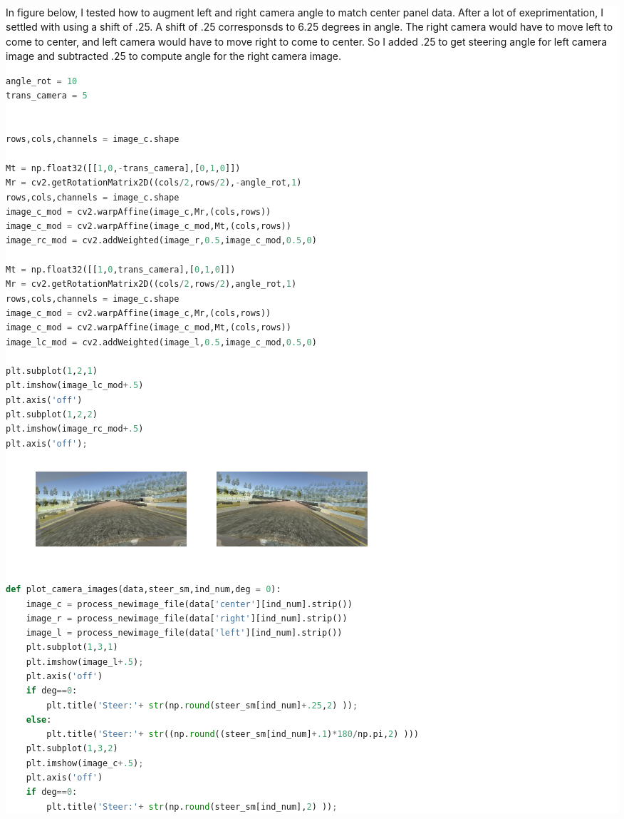 
In figure below, I tested how to augment left and right camera angle to match center panel data. After a lot of exeprimentation, I settled with using a shift of .25. A shift of .25 corresponsds to 6.25 degrees in angle. The right camera would have to move left to come to center, and left camera would have to move right to come to center. So I added .25 to get steering angle for left camera image and subtracted .25 to compute angle for the right camera image.


```python
angle_rot = 10
trans_camera = 5


rows,cols,channels = image_c.shape

Mt = np.float32([[1,0,-trans_camera],[0,1,0]])
Mr = cv2.getRotationMatrix2D((cols/2,rows/2),-angle_rot,1)
rows,cols,channels = image_c.shape
image_c_mod = cv2.warpAffine(image_c,Mr,(cols,rows))
image_c_mod = cv2.warpAffine(image_c_mod,Mt,(cols,rows))
image_rc_mod = cv2.addWeighted(image_r,0.5,image_c_mod,0.5,0)

Mt = np.float32([[1,0,trans_camera],[0,1,0]])
Mr = cv2.getRotationMatrix2D((cols/2,rows/2),angle_rot,1)
rows,cols,channels = image_c.shape
image_c_mod = cv2.warpAffine(image_c,Mr,(cols,rows))
image_c_mod = cv2.warpAffine(image_c_mod,Mt,(cols,rows))
image_lc_mod = cv2.addWeighted(image_l,0.5,image_c_mod,0.5,0)

plt.subplot(1,2,1)
plt.imshow(image_lc_mod+.5)
plt.axis('off')
plt.subplot(1,2,2)
plt.imshow(image_rc_mod+.5)
plt.axis('off');
```


![png](images_readme/output_21_0.png)



```python
def plot_camera_images(data,steer_sm,ind_num,deg = 0):
    image_c = process_newimage_file(data['center'][ind_num].strip())
    image_r = process_newimage_file(data['right'][ind_num].strip())
    image_l = process_newimage_file(data['left'][ind_num].strip())
    plt.subplot(1,3,1)
    plt.imshow(image_l+.5);
    plt.axis('off')
    if deg==0:
        plt.title('Steer:'+ str(np.round(steer_sm[ind_num]+.25,2) ));
    else:
        plt.title('Steer:'+ str((np.round((steer_sm[ind_num]+.1)*180/np.pi,2) )))
    plt.subplot(1,3,2)
    plt.imshow(image_c+.5);
    plt.axis('off')
    if deg==0:
        plt.title('Steer:'+ str(np.round(steer_sm[ind_num],2) ));
```